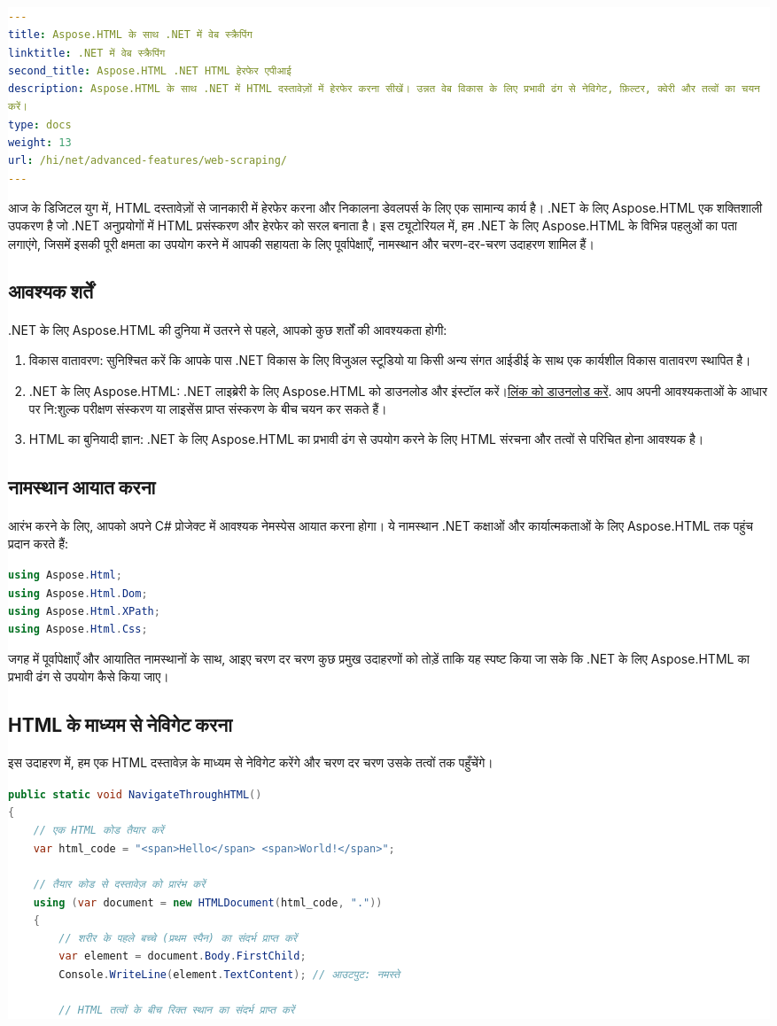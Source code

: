 ```yaml
---
title: Aspose.HTML के साथ .NET में वेब स्क्रैपिंग
linktitle: .NET में वेब स्क्रैपिंग
second_title: Aspose.HTML .NET HTML हेरफेर एपीआई
description: Aspose.HTML के साथ .NET में HTML दस्तावेज़ों में हेरफेर करना सीखें। उन्नत वेब विकास के लिए प्रभावी ढंग से नेविगेट, फ़िल्टर, क्वेरी और तत्वों का चयन करें।
type: docs
weight: 13
url: /hi/net/advanced-features/web-scraping/
---
```


आज के डिजिटल युग में, HTML दस्तावेज़ों से जानकारी में हेरफेर करना और निकालना डेवलपर्स के लिए एक सामान्य कार्य है। .NET के लिए Aspose.HTML एक शक्तिशाली उपकरण है जो .NET अनुप्रयोगों में HTML प्रसंस्करण और हेरफेर को सरल बनाता है। इस ट्यूटोरियल में, हम .NET के लिए Aspose.HTML के विभिन्न पहलुओं का पता लगाएंगे, जिसमें इसकी पूरी क्षमता का उपयोग करने में आपकी सहायता के लिए पूर्वापेक्षाएँ, नामस्थान और चरण-दर-चरण उदाहरण शामिल हैं।

## आवश्यक शर्तें

.NET के लिए Aspose.HTML की दुनिया में उतरने से पहले, आपको कुछ शर्तों की आवश्यकता होगी:

1. विकास वातावरण: सुनिश्चित करें कि आपके पास .NET विकास के लिए विजुअल स्टूडियो या किसी अन्य संगत आईडीई के साथ एक कार्यशील विकास वातावरण स्थापित है।

2.  .NET के लिए Aspose.HTML: .NET लाइब्रेरी के लिए Aspose.HTML को डाउनलोड और इंस्टॉल करें।[लिंक को डाउनलोड करें](https://releases.aspose.com/html/net/). आप अपनी आवश्यकताओं के आधार पर नि:शुल्क परीक्षण संस्करण या लाइसेंस प्राप्त संस्करण के बीच चयन कर सकते हैं।

3. HTML का बुनियादी ज्ञान: .NET के लिए Aspose.HTML का प्रभावी ढंग से उपयोग करने के लिए HTML संरचना और तत्वों से परिचित होना आवश्यक है।

## नामस्थान आयात करना

आरंभ करने के लिए, आपको अपने C# प्रोजेक्ट में आवश्यक नेमस्पेस आयात करना होगा। ये नामस्थान .NET कक्षाओं और कार्यात्मकताओं के लिए Aspose.HTML तक पहुंच प्रदान करते हैं:

```csharp
using Aspose.Html;
using Aspose.Html.Dom;
using Aspose.Html.XPath;
using Aspose.Html.Css;
```

जगह में पूर्वापेक्षाएँ और आयातित नामस्थानों के साथ, आइए चरण दर चरण कुछ प्रमुख उदाहरणों को तोड़ें ताकि यह स्पष्ट किया जा सके कि .NET के लिए Aspose.HTML का प्रभावी ढंग से उपयोग कैसे किया जाए।

## HTML के माध्यम से नेविगेट करना

इस उदाहरण में, हम एक HTML दस्तावेज़ के माध्यम से नेविगेट करेंगे और चरण दर चरण उसके तत्वों तक पहुँचेंगे।

```csharp
public static void NavigateThroughHTML()
{
    // एक HTML कोड तैयार करें
    var html_code = "<span>Hello</span> <span>World!</span>";
    
    // तैयार कोड से दस्तावेज़ को प्रारंभ करें
    using (var document = new HTMLDocument(html_code, "."))
    {
        // शरीर के पहले बच्चे (प्रथम स्पैन) का संदर्भ प्राप्त करें
        var element = document.Body.FirstChild;
        Console.WriteLine(element.TextContent); // आउटपुट: नमस्ते

        // HTML तत्वों के बीच रिक्त स्थान का संदर्भ प्राप्त करें
```